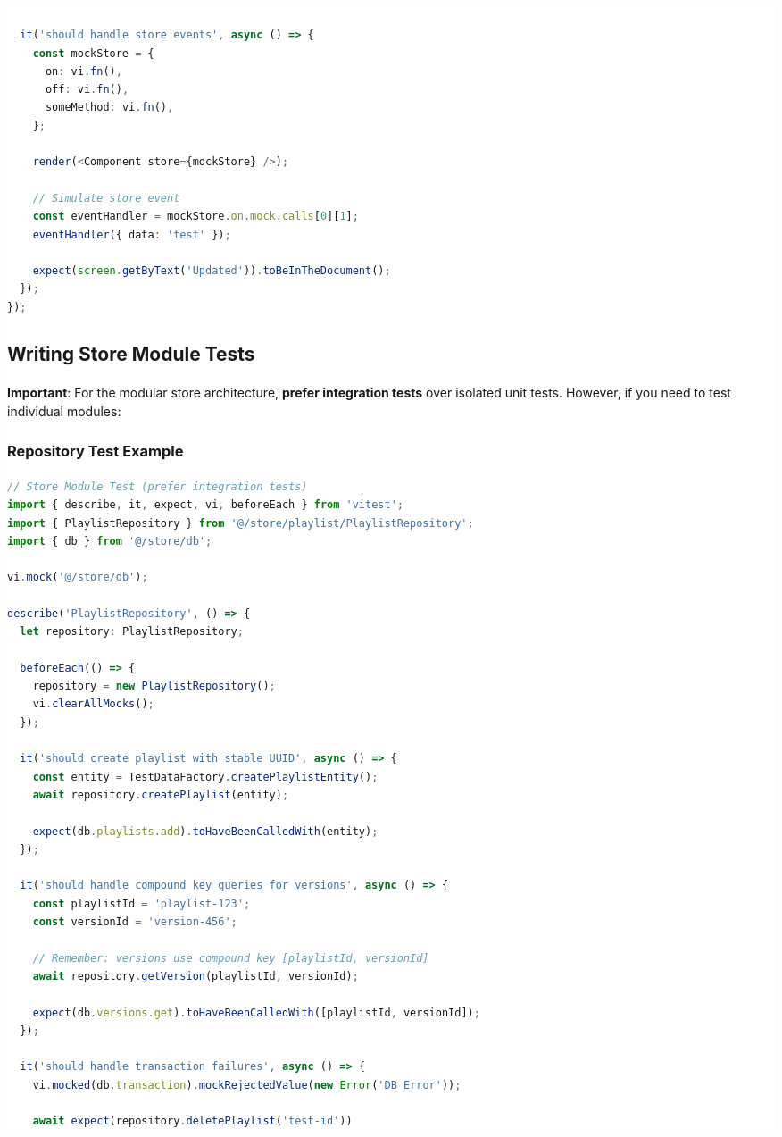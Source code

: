 ```typescript

  it('should handle store events', async () => {
    const mockStore = {
      on: vi.fn(),
      off: vi.fn(),
      someMethod: vi.fn(),
    };
    
    render(<Component store={mockStore} />);
    
    // Simulate store event
    const eventHandler = mockStore.on.mock.calls[0][1];
    eventHandler({ data: 'test' });
    
    expect(screen.getByText('Updated')).toBeInTheDocument();
  });
});
```

## Writing Store Module Tests

**Important**: For the modular store architecture, **prefer integration tests** over isolated unit tests. However, if you need to test individual modules:

### Repository Test Example

```typescript
// Store Module Test (prefer integration tests)
import { describe, it, expect, vi, beforeEach } from 'vitest';
import { PlaylistRepository } from '@/store/playlist/PlaylistRepository';
import { db } from '@/store/db';

vi.mock('@/store/db');

describe('PlaylistRepository', () => {
  let repository: PlaylistRepository;
  
  beforeEach(() => {
    repository = new PlaylistRepository();
    vi.clearAllMocks();
  });

  it('should create playlist with stable UUID', async () => {
    const entity = TestDataFactory.createPlaylistEntity();
    await repository.createPlaylist(entity);
    
    expect(db.playlists.add).toHaveBeenCalledWith(entity);
  });

  it('should handle compound key queries for versions', async () => {
    const playlistId = 'playlist-123';
    const versionId = 'version-456';
    
    // Remember: versions use compound key [playlistId, versionId]
    await repository.getVersion(playlistId, versionId);
    
    expect(db.versions.get).toHaveBeenCalledWith([playlistId, versionId]);
  });

  it('should handle transaction failures', async () => {
    vi.mocked(db.transaction).mockRejectedValue(new Error('DB Error'));
    
    await expect(repository.deletePlaylist('test-id'))
```